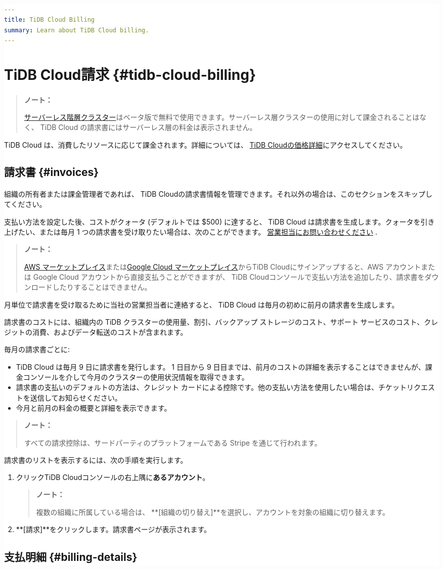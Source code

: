 ```yaml
---
title: TiDB Cloud Billing
summary: Learn about TiDB Cloud billing.
---
```


# TiDB Cloud請求 {#tidb-cloud-billing}

> **ノート：**
>
> [サーバーレス階層クラスター](/tidb-cloud/select-cluster-tier.md#serverless-tier-beta)はベータ版で無料で使用できます。サーバーレス層クラスターの使用に対して課金されることはなく、 TiDB Cloud の請求書にはサーバーレス層の料金は表示されません。

TiDB Cloud は、消費したリソースに応じて課金されます。詳細については、 [TiDB Cloudの価格詳細](https://en.pingcap.com/tidb-cloud-pricing-details/)にアクセスしてください。

## 請求書 {#invoices}

組織の所有者または課金管理者であれば、 TiDB Cloudの請求書情報を管理できます。それ以外の場合は、このセクションをスキップしてください。

支払い方法を設定した後、コストがクォータ (デフォルトでは $500) に達すると、 TiDB Cloud は請求書を生成します。クォータを引き上げたい、または毎月 1 つの請求書を受け取りたい場合は、次のことができます。 [営業担当にお問い合わせください](https://www.pingcap.com/contact-us/) .

> **ノート：**
>
> [AWS マーケットプレイス](https://aws.amazon.com/marketplace)または[Google Cloud マーケットプレイス](https://console.cloud.google.com/marketplace)からTiDB Cloudにサインアップすると、AWS アカウントまたは Google Cloud アカウントから直接支払うことができますが、 TiDB Cloudコンソールで支払い方法を追加したり、請求書をダウンロードしたりすることはできません。

月単位で請求書を受け取るために当社の営業担当者に連絡すると、 TiDB Cloud は毎月の初めに前月の請求書を生成します。

請求書のコストには、組織内の TiDB クラスターの使用量、割引、バックアップ ストレージのコスト、サポート サービスのコスト、クレジットの消費、およびデータ転送のコストが含まれます。

毎月の請求書ごとに:

-   TiDB Cloud は毎月 9 日に請求書を発行します。 1 日目から 9 日目までは、前月のコストの詳細を表示することはできませんが、課金コンソールを介して今月のクラスターの使用状況情報を取得できます。
-   請求書の支払いのデフォルトの方法は、クレジット カードによる控除です。他の支払い方法を使用したい場合は、チケットリクエストを送信してお知らせください。
-   今月と前月の料金の概要と詳細を表示できます。

> **ノート：**
>
> すべての請求控除は、サードパーティのプラットフォームである Stripe を通じて行われます。

請求書のリストを表示するには、次の手順を実行します。

1.  クリック<mdsvgicon name="icon-top-account-settings">TiDB Cloudコンソールの右上隅に**あるアカウント**。</mdsvgicon>

    > **ノート：**
    >
    > 複数の組織に所属している場合は、 **[組織の切り替え]**を選択し、アカウントを対象の組織に切り替えます。

2.  **[請求]**をクリックします。請求書ページが表示されます。

## 支払明細 {#billing-details}
